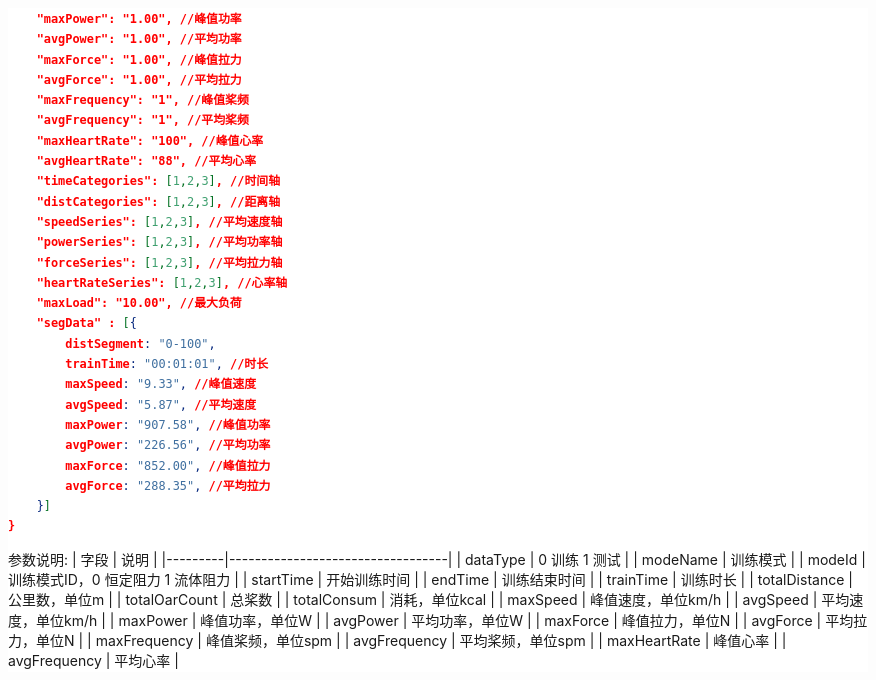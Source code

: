 ```json
    "maxPower": "1.00", //峰值功率
    "avgPower": "1.00", //平均功率
    "maxForce": "1.00", //峰值拉力
    "avgForce": "1.00", //平均拉力
    "maxFrequency": "1", //峰值桨频
    "avgFrequency": "1", //平均桨频
    "maxHeartRate": "100", //峰值心率
    "avgHeartRate": "88", //平均心率
    "timeCategories": [1,2,3], //时间轴
    "distCategories": [1,2,3], //距离轴
    "speedSeries": [1,2,3], //平均速度轴
    "powerSeries": [1,2,3], //平均功率轴
    "forceSeries": [1,2,3], //平均拉力轴
    "heartRateSeries": [1,2,3], //心率轴
    "maxLoad": "10.00", //最大负荷
    "segData" : [{
        distSegment: "0-100",
        trainTime: "00:01:01", //时长
        maxSpeed: "9.33", //峰值速度
        avgSpeed: "5.87", //平均速度
        maxPower: "907.58", //峰值功率
        avgPower: "226.56", //平均功率
        maxForce: "852.00", //峰值拉力
        avgForce: "288.35", //平均拉力
    }]
}
```
参数说明:
| 字段 | 说明                             |
|---------|----------------------------------|
|  dataType  | 0 训练 1 测试 |
|  modeName  | 训练模式 |
|  modeId  | 训练模式ID，0 恒定阻力 1 流体阻力 |
|  startTime  | 开始训练时间 |
|  endTime  | 训练结束时间 |
|  trainTime  | 训练时长 |
|  totalDistance  | 公里数，单位m |
|  totalOarCount  | 总桨数 |
|  totalConsum  | 消耗，单位kcal |
|  maxSpeed  | 峰值速度，单位km/h |
|  avgSpeed  | 平均速度，单位km/h |
|  maxPower  | 峰值功率，单位W |
|  avgPower  | 平均功率，单位W |
|  maxForce  | 峰值拉力，单位N |
|  avgForce  | 平均拉力，单位N |
|  maxFrequency  | 峰值桨频，单位spm |
|  avgFrequency  | 平均桨频，单位spm |
|  maxHeartRate  | 峰值心率 |
|  avgFrequency  | 平均心率 |